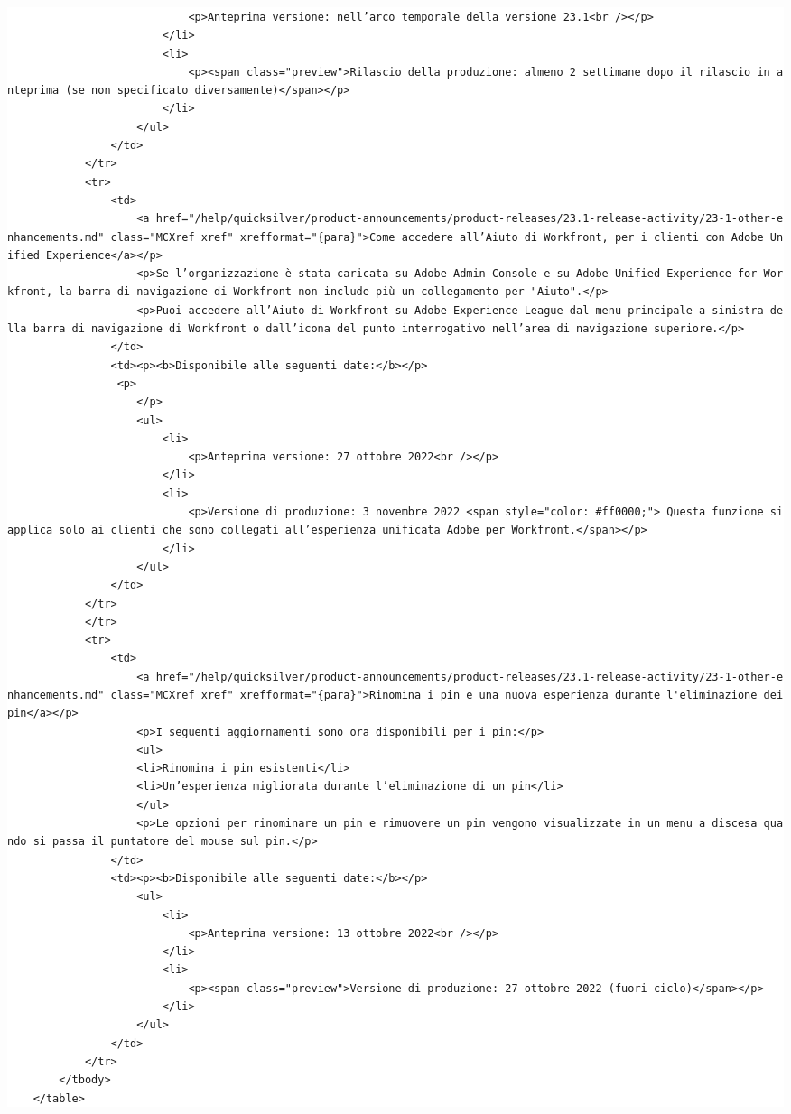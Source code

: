                                 <p>Anteprima versione: nell’arco temporale della versione 23.1<br /></p>
                            </li>
                            <li>
                                <p><span class="preview">Rilascio della produzione: almeno 2 settimane dopo il rilascio in anteprima (se non specificato diversamente)</span></p>
                            </li>
                        </ul>
                    </td>
                </tr>
                <tr>
                    <td>
                        <a href="/help/quicksilver/product-announcements/product-releases/23.1-release-activity/23-1-other-enhancements.md" class="MCXref xref" xrefformat="{para}">Come accedere all’Aiuto di Workfront, per i clienti con Adobe Unified Experience</a></p>
                        <p>Se l’organizzazione è stata caricata su Adobe Admin Console e su Adobe Unified Experience for Workfront, la barra di navigazione di Workfront non include più un collegamento per "Aiuto".</p>
                        <p>Puoi accedere all’Aiuto di Workfront su Adobe Experience League dal menu principale a sinistra della barra di navigazione di Workfront o dall’icona del punto interrogativo nell’area di navigazione superiore.</p>
                    </td>
                    <td><p><b>Disponibile alle seguenti date:</b></p>
                     <p>
                        </p>
                        <ul>
                            <li>
                                <p>Anteprima versione: 27 ottobre 2022<br /></p>
                            </li>
                            <li>
                                <p>Versione di produzione: 3 novembre 2022 <span style="color: #ff0000;"> Questa funzione si applica solo ai clienti che sono collegati all’esperienza unificata Adobe per Workfront.</span></p>
                            </li>
                        </ul>
                    </td>
                </tr>
                </tr>
                <tr>
                    <td>
                        <a href="/help/quicksilver/product-announcements/product-releases/23.1-release-activity/23-1-other-enhancements.md" class="MCXref xref" xrefformat="{para}">Rinomina i pin e una nuova esperienza durante l'eliminazione dei pin</a></p>
                        <p>I seguenti aggiornamenti sono ora disponibili per i pin:</p>
                        <ul>
                        <li>Rinomina i pin esistenti</li>
                        <li>Un’esperienza migliorata durante l’eliminazione di un pin</li>
                        </ul>
                        <p>Le opzioni per rinominare un pin e rimuovere un pin vengono visualizzate in un menu a discesa quando si passa il puntatore del mouse sul pin.</p>
                    </td>
                    <td><p><b>Disponibile alle seguenti date:</b></p>
                        <ul>
                            <li>
                                <p>Anteprima versione: 13 ottobre 2022<br /></p>
                            </li>
                            <li>
                                <p><span class="preview">Versione di produzione: 27 ottobre 2022 (fuori ciclo)</span></p>
                            </li>
                        </ul>
                    </td>
                </tr>
            </tbody>
        </table>
